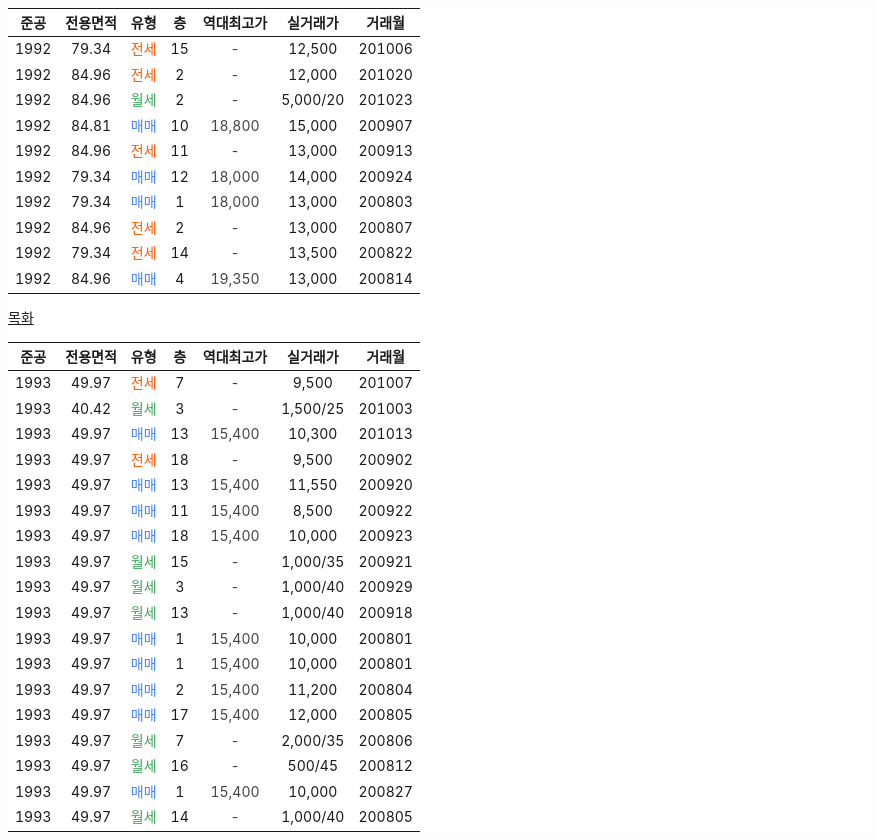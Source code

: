|준공|전용면적|유형|층|역대최고가|실거래가|거래월|
|:---:|:---:|:---:|:---:|:---:|:---:|:---:|
|1992|79.34|<span style="color:#ff5a00">전세</span>|15|<span style="color:#444444">-</span>|12,500|201006|
|1992|84.96|<span style="color:#ff5a00">전세</span>|2|<span style="color:#444444">-</span>|12,000|201020|
|1992|84.96|<span style="color:#34a853">월세</span>|2|<span style="color:#444444">-</span>|5,000/20|201023|
|1992|84.81|<span style="color:#4285f3">매매</span>|10|<span style="color:#444444">18,800</span>|15,000|200907|
|1992|84.96|<span style="color:#ff5a00">전세</span>|11|<span style="color:#444444">-</span>|13,000|200913|
|1992|79.34|<span style="color:#4285f3">매매</span>|12|<span style="color:#444444">18,000</span>|14,000|200924|
|1992|79.34|<span style="color:#4285f3">매매</span>|1|<span style="color:#444444">18,000</span>|13,000|200803|
|1992|84.96|<span style="color:#ff5a00">전세</span>|2|<span style="color:#444444">-</span>|13,000|200807|
|1992|79.34|<span style="color:#ff5a00">전세</span>|14|<span style="color:#444444">-</span>|13,500|200822|
|1992|84.96|<span style="color:#4285f3">매매</span>|4|<span style="color:#444444">19,350</span>|13,000|200814|

[목화](https://search.naver.com/search.naver?query=%EB%B6%80%EC%82%B0%EA%B4%91%EC%97%AD%EC%8B%9C+%EC%82%AC%EC%83%81%EA%B5%AC+%ED%95%99%EC%9E%A5%EB%8F%99+%EB%AA%A9%ED%99%94)

|준공|전용면적|유형|층|역대최고가|실거래가|거래월|
|:---:|:---:|:---:|:---:|:---:|:---:|:---:|
|1993|49.97|<span style="color:#ff5a00">전세</span>|7|<span style="color:#444444">-</span>|9,500|201007|
|1993|40.42|<span style="color:#34a853">월세</span>|3|<span style="color:#444444">-</span>|1,500/25|201003|
|1993|49.97|<span style="color:#4285f3">매매</span>|13|<span style="color:#444444">15,400</span>|10,300|201013|
|1993|49.97|<span style="color:#ff5a00">전세</span>|18|<span style="color:#444444">-</span>|9,500|200902|
|1993|49.97|<span style="color:#4285f3">매매</span>|13|<span style="color:#444444">15,400</span>|11,550|200920|
|1993|49.97|<span style="color:#4285f3">매매</span>|11|<span style="color:#444444">15,400</span>|8,500|200922|
|1993|49.97|<span style="color:#4285f3">매매</span>|18|<span style="color:#444444">15,400</span>|10,000|200923|
|1993|49.97|<span style="color:#34a853">월세</span>|15|<span style="color:#444444">-</span>|1,000/35|200921|
|1993|49.97|<span style="color:#34a853">월세</span>|3|<span style="color:#444444">-</span>|1,000/40|200929|
|1993|49.97|<span style="color:#34a853">월세</span>|13|<span style="color:#444444">-</span>|1,000/40|200918|
|1993|49.97|<span style="color:#4285f3">매매</span>|1|<span style="color:#444444">15,400</span>|10,000|200801|
|1993|49.97|<span style="color:#4285f3">매매</span>|1|<span style="color:#444444">15,400</span>|10,000|200801|
|1993|49.97|<span style="color:#4285f3">매매</span>|2|<span style="color:#444444">15,400</span>|11,200|200804|
|1993|49.97|<span style="color:#4285f3">매매</span>|17|<span style="color:#444444">15,400</span>|12,000|200805|
|1993|49.97|<span style="color:#34a853">월세</span>|7|<span style="color:#444444">-</span>|2,000/35|200806|
|1993|49.97|<span style="color:#34a853">월세</span>|16|<span style="color:#444444">-</span>|500/45|200812|
|1993|49.97|<span style="color:#4285f3">매매</span>|1|<span style="color:#444444">15,400</span>|10,000|200827|
|1993|49.97|<span style="color:#34a853">월세</span>|14|<span style="color:#444444">-</span>|1,000/40|200805|
